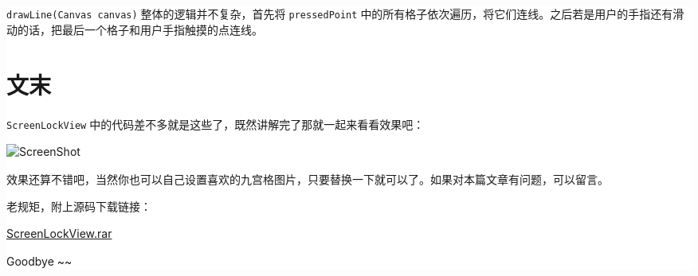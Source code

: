 `drawLine(Canvas canvas)` 整体的逻辑并不复杂，首先将 `pressedPoint` 中的所有格子依次遍历，将它们连线。之后若是用户的手指还有滑动的话，把最后一个格子和用户手指触摸的点连线。

文末
====
`ScreenLockView` 中的代码差不多就是这些了，既然讲解完了那就一起来看看效果吧：

![ScreenShot](http://ofyt9w4c2.bkt.clouddn.com/20160510/20160510151253.gif)

效果还算不错吧，当然你也可以自己设置喜欢的九宫格图片，只要替换一下就可以了。如果对本篇文章有问题，可以留言。

老规矩，附上源码下载链接：

[ScreenLockView.rar](http://ofytl4mzu.bkt.clouddn.com/20160510/ScreenLockView.rar)

Goodbye ~~